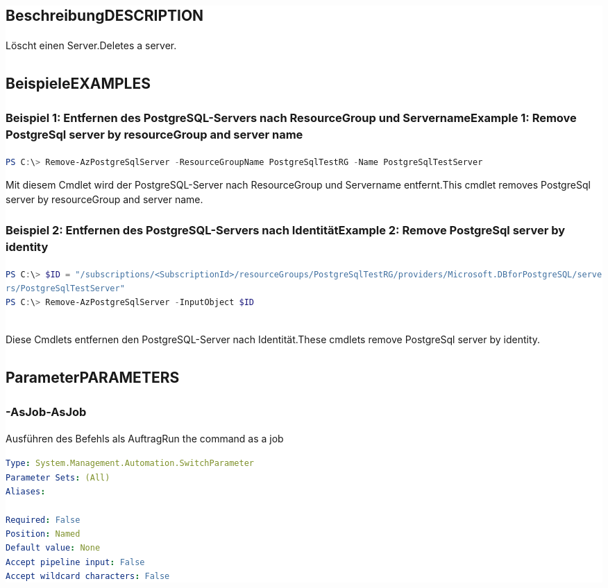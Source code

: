 ## <span data-ttu-id="a8d9c-107">Beschreibung</span><span class="sxs-lookup"><span data-stu-id="a8d9c-107">DESCRIPTION</span></span>
<span data-ttu-id="a8d9c-108">Löscht einen Server.</span><span class="sxs-lookup"><span data-stu-id="a8d9c-108">Deletes a server.</span></span>

## <span data-ttu-id="a8d9c-109">Beispiele</span><span class="sxs-lookup"><span data-stu-id="a8d9c-109">EXAMPLES</span></span>

### <span data-ttu-id="a8d9c-110">Beispiel 1: Entfernen des PostgreSQL-Servers nach ResourceGroup und Servername</span><span class="sxs-lookup"><span data-stu-id="a8d9c-110">Example 1: Remove PostgreSql server by resourceGroup and server name</span></span>
```powershell
PS C:\> Remove-AzPostgreSqlServer -ResourceGroupName PostgreSqlTestRG -Name PostgreSqlTestServer

```

<span data-ttu-id="a8d9c-111">Mit diesem Cmdlet wird der PostgreSQL-Server nach ResourceGroup und Servername entfernt.</span><span class="sxs-lookup"><span data-stu-id="a8d9c-111">This cmdlet removes PostgreSql server by resourceGroup and server name.</span></span>

### <span data-ttu-id="a8d9c-112">Beispiel 2: Entfernen des PostgreSQL-Servers nach Identität</span><span class="sxs-lookup"><span data-stu-id="a8d9c-112">Example 2: Remove PostgreSql server by identity</span></span>
```powershell
PS C:\> $ID = "/subscriptions/<SubscriptionId>/resourceGroups/PostgreSqlTestRG/providers/Microsoft.DBforPostgreSQL/servers/PostgreSqlTestServer"
PS C:\> Remove-AzPostgreSqlServer -InputObject $ID
 
```

<span data-ttu-id="a8d9c-113">Diese Cmdlets entfernen den PostgreSQL-Server nach Identität.</span><span class="sxs-lookup"><span data-stu-id="a8d9c-113">These cmdlets remove PostgreSql server by identity.</span></span>

## <span data-ttu-id="a8d9c-114">Parameter</span><span class="sxs-lookup"><span data-stu-id="a8d9c-114">PARAMETERS</span></span>

### <span data-ttu-id="a8d9c-115">-AsJob</span><span class="sxs-lookup"><span data-stu-id="a8d9c-115">-AsJob</span></span>
<span data-ttu-id="a8d9c-116">Ausführen des Befehls als Auftrag</span><span class="sxs-lookup"><span data-stu-id="a8d9c-116">Run the command as a job</span></span>

```yaml
Type: System.Management.Automation.SwitchParameter
Parameter Sets: (All)
Aliases:

Required: False
Position: Named
Default value: None
Accept pipeline input: False
Accept wildcard characters: False
```
